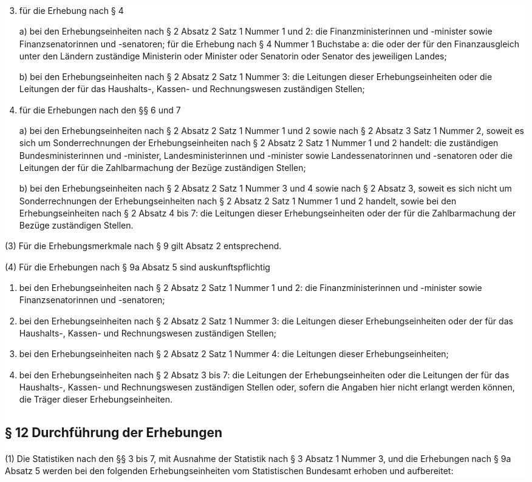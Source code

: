 
3.  für die Erhebung nach § 4

    a)  bei den Erhebungseinheiten nach § 2 Absatz 2 Satz 1 Nummer 1 und 2: die Finanzministerinnen und -minister sowie Finanzsenatorinnen und -senatoren; für die Erhebung nach § 4 Nummer 1 Buchstabe a: die oder der für den Finanzausgleich unter den Ländern zuständige Ministerin oder Minister oder Senatorin oder Senator des jeweiligen Landes;


    b)  bei den Erhebungseinheiten nach § 2 Absatz 2 Satz 1 Nummer 3: die Leitungen dieser Erhebungseinheiten oder die Leitungen der für das Haushalts-, Kassen- und Rechnungswesen zuständigen Stellen;





4.  für die Erhebungen nach den §§ 6 und 7

    a)  bei den Erhebungseinheiten nach § 2 Absatz 2 Satz 1 Nummer 1 und 2 sowie nach § 2 Absatz 3 Satz 1 Nummer 2, soweit es sich um Sonderrechnungen der Erhebungseinheiten nach § 2 Absatz 2 Satz 1 Nummer 1 und 2 handelt: die zuständigen Bundesministerinnen und -minister, Landesministerinnen und -minister sowie Landessenatorinnen und -senatoren oder die Leitungen der für die Zahlbarmachung der Bezüge zuständigen Stellen;


    b)  bei den Erhebungseinheiten nach § 2 Absatz 2 Satz 1 Nummer 3 und 4 sowie nach § 2 Absatz 3, soweit es sich nicht um Sonderrechnungen der Erhebungseinheiten nach § 2 Absatz 2 Satz 1 Nummer 1 und 2 handelt, sowie bei den Erhebungseinheiten nach § 2 Absatz 4 bis 7: die Leitungen dieser Erhebungseinheiten oder der für die Zahlbarmachung der Bezüge zuständigen Stellen.







(3) Für die Erhebungsmerkmale nach § 9 gilt Absatz 2 entsprechend.

(4) Für die Erhebungen nach § 9a Absatz 5 sind auskunftspflichtig

1.  bei den Erhebungseinheiten nach § 2 Absatz 2 Satz 1 Nummer 1 und 2: die Finanzministerinnen und -minister sowie Finanzsenatorinnen und -senatoren;


2.  bei den Erhebungseinheiten nach § 2 Absatz 2 Satz 1 Nummer 3: die Leitungen dieser Erhebungseinheiten oder der für das Haushalts-, Kassen- und Rechnungswesen zuständigen Stellen;


3.  bei den Erhebungseinheiten nach § 2 Absatz 2 Satz 1 Nummer 4: die Leitungen dieser Erhebungseinheiten;


4.  bei den Erhebungseinheiten nach § 2 Absatz 3 bis 7: die Leitungen der Erhebungseinheiten oder die Leitungen der für das Haushalts-, Kassen- und Rechnungswesen zuständigen Stellen oder, sofern die Angaben hier nicht erlangt werden können, die Träger dieser Erhebungseinheiten.





## § 12 Durchführung der Erhebungen

(1) Die Statistiken nach den §§ 3 bis 7, mit Ausnahme der Statistik nach § 3 Absatz 1 Nummer 3, und die Erhebungen nach § 9a Absatz 5 werden bei den folgenden Erhebungseinheiten vom Statistischen Bundesamt erhoben und aufbereitet:

